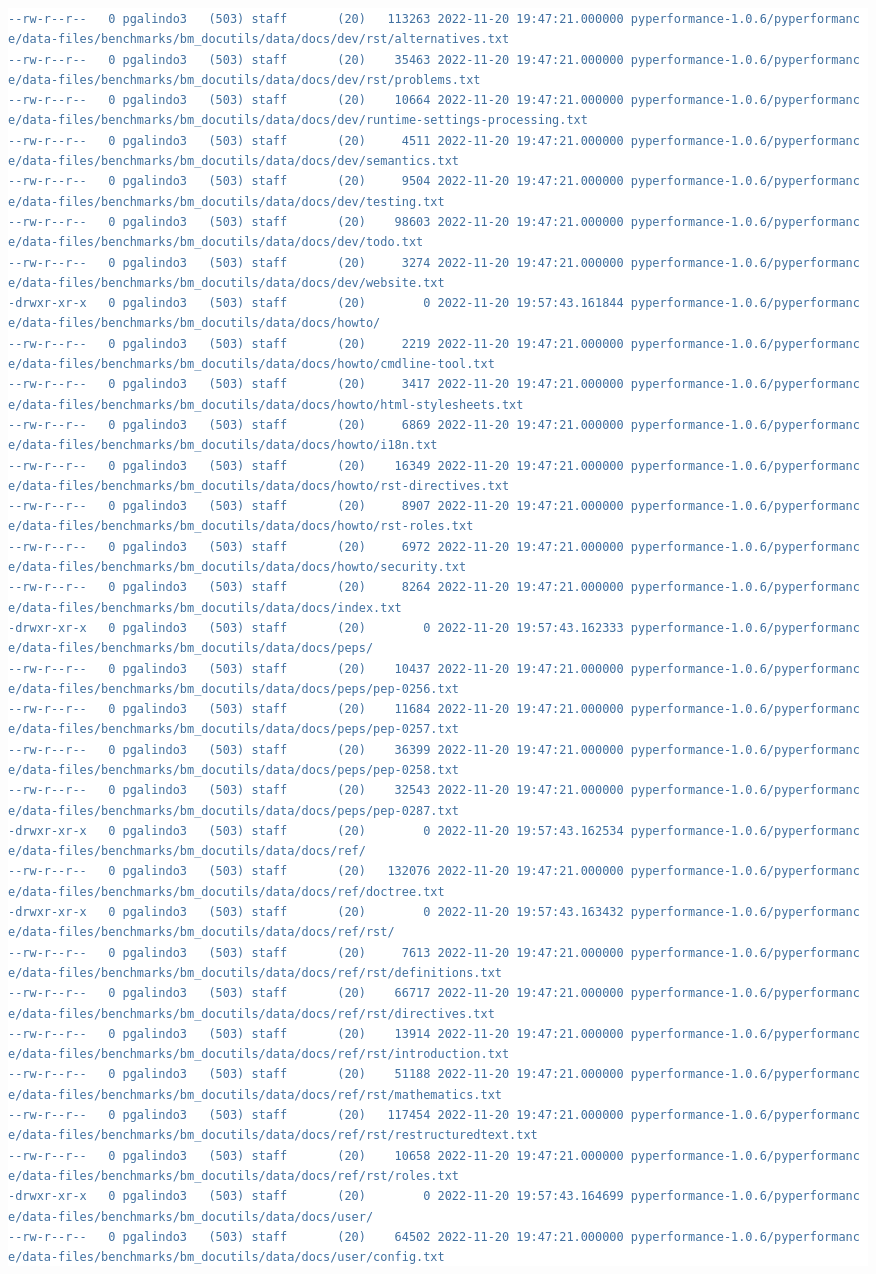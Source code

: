 ```diff
--rw-r--r--   0 pgalindo3   (503) staff       (20)   113263 2022-11-20 19:47:21.000000 pyperformance-1.0.6/pyperformance/data-files/benchmarks/bm_docutils/data/docs/dev/rst/alternatives.txt
--rw-r--r--   0 pgalindo3   (503) staff       (20)    35463 2022-11-20 19:47:21.000000 pyperformance-1.0.6/pyperformance/data-files/benchmarks/bm_docutils/data/docs/dev/rst/problems.txt
--rw-r--r--   0 pgalindo3   (503) staff       (20)    10664 2022-11-20 19:47:21.000000 pyperformance-1.0.6/pyperformance/data-files/benchmarks/bm_docutils/data/docs/dev/runtime-settings-processing.txt
--rw-r--r--   0 pgalindo3   (503) staff       (20)     4511 2022-11-20 19:47:21.000000 pyperformance-1.0.6/pyperformance/data-files/benchmarks/bm_docutils/data/docs/dev/semantics.txt
--rw-r--r--   0 pgalindo3   (503) staff       (20)     9504 2022-11-20 19:47:21.000000 pyperformance-1.0.6/pyperformance/data-files/benchmarks/bm_docutils/data/docs/dev/testing.txt
--rw-r--r--   0 pgalindo3   (503) staff       (20)    98603 2022-11-20 19:47:21.000000 pyperformance-1.0.6/pyperformance/data-files/benchmarks/bm_docutils/data/docs/dev/todo.txt
--rw-r--r--   0 pgalindo3   (503) staff       (20)     3274 2022-11-20 19:47:21.000000 pyperformance-1.0.6/pyperformance/data-files/benchmarks/bm_docutils/data/docs/dev/website.txt
-drwxr-xr-x   0 pgalindo3   (503) staff       (20)        0 2022-11-20 19:57:43.161844 pyperformance-1.0.6/pyperformance/data-files/benchmarks/bm_docutils/data/docs/howto/
--rw-r--r--   0 pgalindo3   (503) staff       (20)     2219 2022-11-20 19:47:21.000000 pyperformance-1.0.6/pyperformance/data-files/benchmarks/bm_docutils/data/docs/howto/cmdline-tool.txt
--rw-r--r--   0 pgalindo3   (503) staff       (20)     3417 2022-11-20 19:47:21.000000 pyperformance-1.0.6/pyperformance/data-files/benchmarks/bm_docutils/data/docs/howto/html-stylesheets.txt
--rw-r--r--   0 pgalindo3   (503) staff       (20)     6869 2022-11-20 19:47:21.000000 pyperformance-1.0.6/pyperformance/data-files/benchmarks/bm_docutils/data/docs/howto/i18n.txt
--rw-r--r--   0 pgalindo3   (503) staff       (20)    16349 2022-11-20 19:47:21.000000 pyperformance-1.0.6/pyperformance/data-files/benchmarks/bm_docutils/data/docs/howto/rst-directives.txt
--rw-r--r--   0 pgalindo3   (503) staff       (20)     8907 2022-11-20 19:47:21.000000 pyperformance-1.0.6/pyperformance/data-files/benchmarks/bm_docutils/data/docs/howto/rst-roles.txt
--rw-r--r--   0 pgalindo3   (503) staff       (20)     6972 2022-11-20 19:47:21.000000 pyperformance-1.0.6/pyperformance/data-files/benchmarks/bm_docutils/data/docs/howto/security.txt
--rw-r--r--   0 pgalindo3   (503) staff       (20)     8264 2022-11-20 19:47:21.000000 pyperformance-1.0.6/pyperformance/data-files/benchmarks/bm_docutils/data/docs/index.txt
-drwxr-xr-x   0 pgalindo3   (503) staff       (20)        0 2022-11-20 19:57:43.162333 pyperformance-1.0.6/pyperformance/data-files/benchmarks/bm_docutils/data/docs/peps/
--rw-r--r--   0 pgalindo3   (503) staff       (20)    10437 2022-11-20 19:47:21.000000 pyperformance-1.0.6/pyperformance/data-files/benchmarks/bm_docutils/data/docs/peps/pep-0256.txt
--rw-r--r--   0 pgalindo3   (503) staff       (20)    11684 2022-11-20 19:47:21.000000 pyperformance-1.0.6/pyperformance/data-files/benchmarks/bm_docutils/data/docs/peps/pep-0257.txt
--rw-r--r--   0 pgalindo3   (503) staff       (20)    36399 2022-11-20 19:47:21.000000 pyperformance-1.0.6/pyperformance/data-files/benchmarks/bm_docutils/data/docs/peps/pep-0258.txt
--rw-r--r--   0 pgalindo3   (503) staff       (20)    32543 2022-11-20 19:47:21.000000 pyperformance-1.0.6/pyperformance/data-files/benchmarks/bm_docutils/data/docs/peps/pep-0287.txt
-drwxr-xr-x   0 pgalindo3   (503) staff       (20)        0 2022-11-20 19:57:43.162534 pyperformance-1.0.6/pyperformance/data-files/benchmarks/bm_docutils/data/docs/ref/
--rw-r--r--   0 pgalindo3   (503) staff       (20)   132076 2022-11-20 19:47:21.000000 pyperformance-1.0.6/pyperformance/data-files/benchmarks/bm_docutils/data/docs/ref/doctree.txt
-drwxr-xr-x   0 pgalindo3   (503) staff       (20)        0 2022-11-20 19:57:43.163432 pyperformance-1.0.6/pyperformance/data-files/benchmarks/bm_docutils/data/docs/ref/rst/
--rw-r--r--   0 pgalindo3   (503) staff       (20)     7613 2022-11-20 19:47:21.000000 pyperformance-1.0.6/pyperformance/data-files/benchmarks/bm_docutils/data/docs/ref/rst/definitions.txt
--rw-r--r--   0 pgalindo3   (503) staff       (20)    66717 2022-11-20 19:47:21.000000 pyperformance-1.0.6/pyperformance/data-files/benchmarks/bm_docutils/data/docs/ref/rst/directives.txt
--rw-r--r--   0 pgalindo3   (503) staff       (20)    13914 2022-11-20 19:47:21.000000 pyperformance-1.0.6/pyperformance/data-files/benchmarks/bm_docutils/data/docs/ref/rst/introduction.txt
--rw-r--r--   0 pgalindo3   (503) staff       (20)    51188 2022-11-20 19:47:21.000000 pyperformance-1.0.6/pyperformance/data-files/benchmarks/bm_docutils/data/docs/ref/rst/mathematics.txt
--rw-r--r--   0 pgalindo3   (503) staff       (20)   117454 2022-11-20 19:47:21.000000 pyperformance-1.0.6/pyperformance/data-files/benchmarks/bm_docutils/data/docs/ref/rst/restructuredtext.txt
--rw-r--r--   0 pgalindo3   (503) staff       (20)    10658 2022-11-20 19:47:21.000000 pyperformance-1.0.6/pyperformance/data-files/benchmarks/bm_docutils/data/docs/ref/rst/roles.txt
-drwxr-xr-x   0 pgalindo3   (503) staff       (20)        0 2022-11-20 19:57:43.164699 pyperformance-1.0.6/pyperformance/data-files/benchmarks/bm_docutils/data/docs/user/
--rw-r--r--   0 pgalindo3   (503) staff       (20)    64502 2022-11-20 19:47:21.000000 pyperformance-1.0.6/pyperformance/data-files/benchmarks/bm_docutils/data/docs/user/config.txt
```